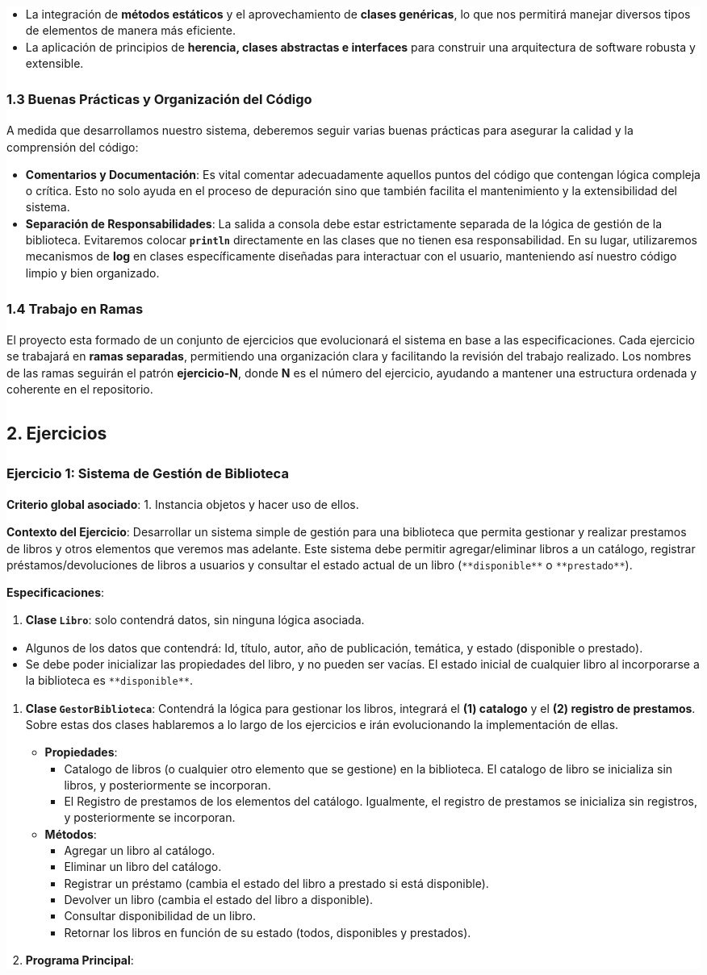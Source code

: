 - La integración de **métodos estáticos** y el aprovechamiento de **clases genéricas**, lo que nos permitirá manejar diversos tipos de elementos de manera más eficiente.
- La aplicación de principios de **herencia, clases abstractas e interfaces** para construir una arquitectura de software robusta y extensible.

### **1.3 Buenas Prácticas y Organización del Código**

A medida que desarrollamos nuestro sistema, deberemos seguir varias buenas prácticas para asegurar la calidad y la comprensión del código:

- **Comentarios y Documentación**: Es vital comentar adecuadamente aquellos puntos del código que contengan lógica compleja o crítica. Esto no solo ayuda en el proceso de depuración sino que también facilita el mantenimiento y la extensibilidad del sistema.
- **Separación de Responsabilidades**: La salida a consola debe estar estrictamente separada de la lógica de gestión de la biblioteca. Evitaremos colocar **`println`** directamente en las clases que no tienen esa responsabilidad. En su lugar, utilizaremos mecanismos de **log** en clases específicamente diseñadas para interactuar con el usuario, manteniendo así nuestro código limpio y bien organizado.

### **1.4 Trabajo en Ramas**

El proyecto esta formado de un conjunto de ejercicios que evolucionará el sistema en base a las especificaciones. Cada ejercicio se trabajará  en **ramas separadas**, permitiendo una organización clara y facilitando la revisión del trabajo realizado. Los nombres de las ramas seguirán el patrón **ejercicio-N**, donde **N** es el número del ejercicio, ayudando a mantener una estructura ordenada y coherente en el repositorio.

## 2. Ejercicios

### **Ejercicio 1: Sistema de Gestión de Biblioteca**

**Criterio global asociado**: 1. Instancia objetos y hacer uso de ellos.

**Contexto del Ejercicio**:
Desarrollar un sistema simple de gestión para una biblioteca que permita gestionar y realizar prestamos de libros y otros elementos que veremos mas adelante. Este sistema debe permitir agregar/eliminar libros a un catálogo, registrar préstamos/devoluciones de libros a usuarios y consultar el estado actual de un libro (`**disponible**` o `**prestado**`).

**Especificaciones**:

1. **Clase `Libro`**:  solo contendrá datos, sin ninguna lógica asociada.

- Algunos de los datos que contendrá: Id, título, autor, año de publicación, temática, y estado (disponible o prestado).
- Se debe poder inicializar las propiedades del libro, y no pueden ser vacías. El estado inicial de cualquier libro al incorporarse a la biblioteca es `**disponible**`.

1. **Clase `GestorBiblioteca`**: Contendrá la lógica para gestionar los libros, integrará el **(1) catalogo** y  el **(2) registro de prestamos**. Sobre estas dos clases hablaremos a lo largo de los ejercicios e irán evolucionando la implementación de ellas.

   - **Propiedades**:
     - Catalogo de libros (o cualquier otro elemento que se gestione) en la biblioteca. El catalogo de libro se inicializa sin libros, y posteriormente se incorporan.
     - El Registro de prestamos de los elementos del catálogo. Igualmente, el registro de prestamos se inicializa sin registros, y posteriormente se incorporan.
   - **Métodos**:
     - Agregar un libro al catálogo.
     - Eliminar un libro del catálogo.
     - Registrar un préstamo (cambia el estado del libro a prestado si está disponible).
     - Devolver un libro (cambia el estado del libro a disponible).
     - Consultar disponibilidad de un libro.
     - Retornar los libros en función de su estado (todos, disponibles y prestados).
2. **Programa Principal**:
